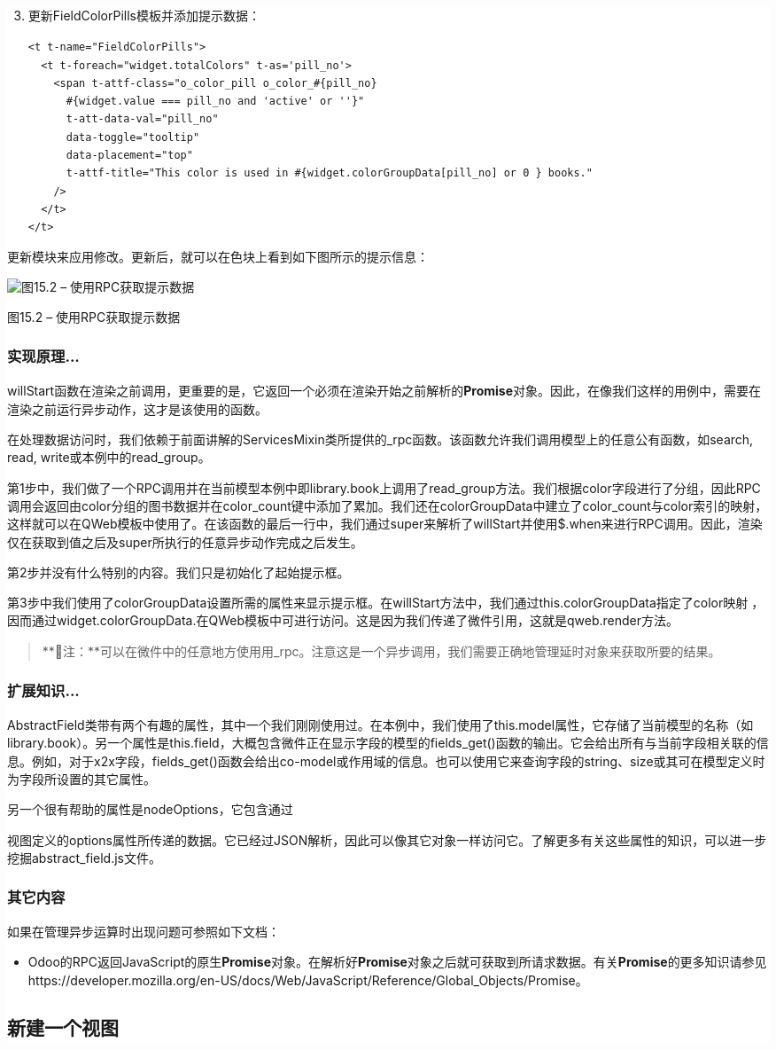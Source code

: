3. 更新FieldColorPills模板并添加提示数据：

   ```
   <t t-name="FieldColorPills">
     <t t-foreach="widget.totalColors" t-as='pill_no'>
       <span t-attf-class="o_color_pill o_color_#{pill_no}
         #{widget.value === pill_no and 'active' or ''}"
         t-att-data-val="pill_no"
         data-toggle="tooltip"
         data-placement="top"
         t-attf-title="This color is used in #{widget.colorGroupData[pill_no] or 0 } books."
       />
     </t>
   </t>
   ```

更新模块来应用修改。更新后，就可以在色块上看到如下图所示的提示信息：

![图15.2 – 使用RPC获取提示数据](https://i.cdnl.ink/homepage/wp-content/uploads/2021/03/2021052907533939.png)

图15.2 – 使用RPC获取提示数据

### 实现原理...

willStart函数在渲染之前调用，更重要的是，它返回一个必须在渲染开始之前解析的**Promise**对象。因此，在像我们这样的用例中，需要在渲染之前运行异步动作，这才是该使用的函数。

在处理数据访问时，我们依赖于前面讲解的ServicesMixin类所提供的_rpc函数。该函数允许我们调用模型上的任意公有函数，如search, read, write或本例中的read_group。

第1步中，我们做了一个RPC调用并在当前模型本例中即library.book上调用了read_group方法。我们根据color字段进行了分组，因此RPC调用会返回由color分组的图书数据并在color_count键中添加了累加。我们还在colorGroupData中建立了color_count与color索引的映射，这样就可以在QWeb模板中使用了。在该函数的最后一行中，我们通过super来解析了willStart并使用$.when来进行RPC调用。因此，渲染仅在获取到值之后及super所执行的任意异步动作完成之后发生。

第2步并没有什么特别的内容。我们只是初始化了起始提示框。

第3步中我们使用了colorGroupData设置所需的属性来显示提示框。在willStart方法中，我们通过this.colorGroupData指定了color映射 ，因而通过widget.colorGroupData.在QWeb模板中可进行访问。这是因为我们传递了微件引用，这就是qweb.render方法。

> **📝注：**可以在微件中的任意地方使用用_rpc。注意这是一个异步调用，我们需要正确地管理延时对象来获取所要的结果。

### 扩展知识...

AbstractField类带有两个有趣的属性，其中一个我们刚刚使用过。在本例中，我们使用了this.model属性，它存储了当前模型的名称（如library.book）。另一个属性是this.field，大概包含微件正在显示字段的模型的fields_get()函数的输出。它会给出所有与当前字段相关联的信息。例如，对于x2x字段，fields_get()函数会给出co-model或作用域的信息。也可以使用它来查询字段的string、size或其可在模型定义时为字段所设置的其它属性。

另一个很有帮助的属性是nodeOptions，它包含通过<form>视图定义的options属性所传递的数据。它已经过JSON解析，因此可以像其它对象一样访问它。了解更多有关这些属性的知识，可以进一步挖掘abstract_field.js文件。

### 其它内容

如果在管理异步运算时出现问题可参照如下文档：

- Odoo的RPC返回JavaScript的原生**Promise**对象。在解析好**Promise**对象之后就可获取到所请求数据。有关**Promise**的更多知识请参见https://developer.mozilla.org/en-US/docs/Web/JavaScript/Reference/Global_Objects/Promise。

## 新建一个视图
